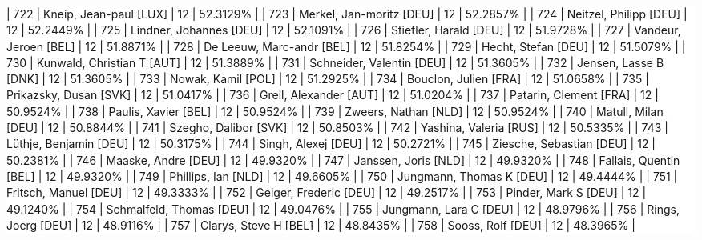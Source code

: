 |  722  | Kneip, Jean-paul [LUX] |  12 | 52.3129% |
|  723  | Merkel, Jan-moritz [DEU] |  12 | 52.2857% |
|  724  | Neitzel, Philipp [DEU] |  12 | 52.2449% |
|  725  | Lindner, Johannes [DEU] |  12 | 52.1091% |
|  726  | Stiefler, Harald [DEU] |  12 | 51.9728% |
|  727  | Vandeur, Jeroen [BEL] |  12 | 51.8871% |
|  728  | De Leeuw, Marc-andr [BEL] |  12 | 51.8254% |
|  729  | Hecht, Stefan [DEU] |  12 | 51.5079% |
|  730  | Kunwald, Christian T [AUT] |  12 | 51.3889% |
|  731  | Schneider, Valentin [DEU] |  12 | 51.3605% |
|  732  | Jensen, Lasse B [DNK] |  12 | 51.3605% |
|  733  | Nowak, Kamil [POL] |  12 | 51.2925% |
|  734  | Bouclon, Julien [FRA] |  12 | 51.0658% |
|  735  | Prikazsky, Dusan [SVK] |  12 | 51.0417% |
|  736  | Greil, Alexander [AUT] |  12 | 51.0204% |
|  737  | Patarin, Clement [FRA] |  12 | 50.9524% |
|  738  | Paulis, Xavier [BEL] |  12 | 50.9524% |
|  739  | Zweers, Nathan [NLD] |  12 | 50.9524% |
|  740  | Matull, Milan [DEU] |  12 | 50.8844% |
|  741  | Szegho, Dalibor [SVK] |  12 | 50.8503% |
|  742  | Yashina, Valeria [RUS] |  12 | 50.5335% |
|  743  | Lüthje, Benjamin [DEU] |  12 | 50.3175% |
|  744  | Singh, Alexej [DEU] |  12 | 50.2721% |
|  745  | Ziesche, Sebastian [DEU] |  12 | 50.2381% |
|  746  | Maaske, Andre [DEU] |  12 | 49.9320% |
|  747  | Janssen, Joris [NLD] |  12 | 49.9320% |
|  748  | Fallais, Quentin [BEL] |  12 | 49.9320% |
|  749  | Phillips, Ian [NLD] |  12 | 49.6605% |
|  750  | Jungmann, Thomas K [DEU] |  12 | 49.4444% |
|  751  | Fritsch, Manuel [DEU] |  12 | 49.3333% |
|  752  | Geiger, Frederic [DEU] |  12 | 49.2517% |
|  753  | Pinder, Mark S [DEU] |  12 | 49.1240% |
|  754  | Schmalfeld, Thomas [DEU] |  12 | 49.0476% |
|  755  | Jungmann, Lara C [DEU] |  12 | 48.9796% |
|  756  | Rings, Joerg [DEU] |  12 | 48.9116% |
|  757  | Clarys, Steve H [BEL] |  12 | 48.8435% |
|  758  | Sooss, Rolf [DEU] |  12 | 48.3965% |